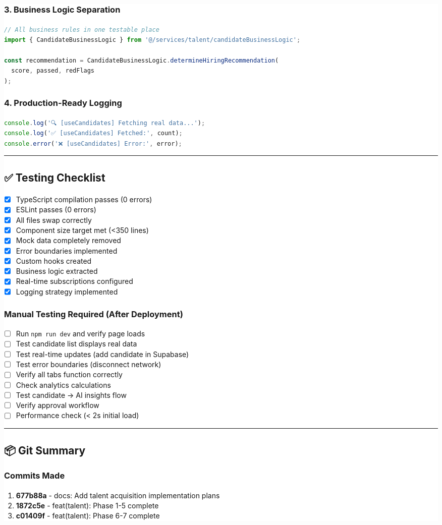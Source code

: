 ### 3. Business Logic Separation
```typescript
// All business rules in one testable place
import { CandidateBusinessLogic } from '@/services/talent/candidateBusinessLogic';

const recommendation = CandidateBusinessLogic.determineHiringRecommendation(
  score, passed, redFlags
);
```

### 4. Production-Ready Logging
```typescript
console.log('🔍 [useCandidates] Fetching real data...');
console.log('✅ [useCandidates] Fetched:', count);
console.error('❌ [useCandidates] Error:', error);
```

---

## ✅ Testing Checklist

- [x] TypeScript compilation passes (0 errors)
- [x] ESLint passes (0 errors)
- [x] All files swap correctly
- [x] Component size target met (<350 lines)
- [x] Mock data completely removed
- [x] Error boundaries implemented
- [x] Custom hooks created
- [x] Business logic extracted
- [x] Real-time subscriptions configured
- [x] Logging strategy implemented

### Manual Testing Required (After Deployment)
- [ ] Run `npm run dev` and verify page loads
- [ ] Test candidate list displays real data
- [ ] Test real-time updates (add candidate in Supabase)
- [ ] Test error boundaries (disconnect network)
- [ ] Verify all tabs function correctly
- [ ] Check analytics calculations
- [ ] Test candidate → AI insights flow
- [ ] Verify approval workflow
- [ ] Performance check (< 2s initial load)

---

## 📦 Git Summary

### Commits Made
1. **677b88a** - docs: Add talent acquisition implementation plans
2. **1872c5e** - feat(talent): Phase 1-5 complete
3. **c01409f** - feat(talent): Phase 6-7 complete
